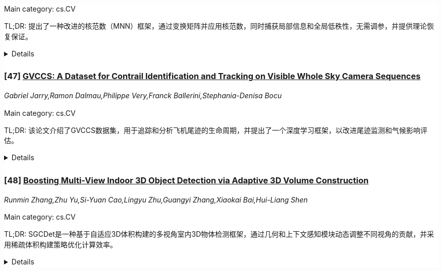 Main category: cs.CV

TL;DR: 提出了一种改进的核范数（MNN）框架，通过变换矩阵并应用核范数，同时捕获局部信息和全局低秩性，无需调参，并提供理论恢复保证。


<details><summary>Details</summary></details>


### [47] [GVCCS: A Dataset for Contrail Identification and Tracking on Visible Whole Sky Camera Sequences](https://arxiv.org/abs/2507.18330)
*Gabriel Jarry,Ramon Dalmau,Philippe Very,Franck Ballerini,Stephania-Denisa Bocu*

Main category: cs.CV

TL;DR: 该论文介绍了GVCCS数据集，用于追踪和分析飞机尾迹的生命周期，并提出了一个深度学习框架，以改进尾迹监测和气候影响评估。


<details><summary>Details</summary></details>


### [48] [Boosting Multi-View Indoor 3D Object Detection via Adaptive 3D Volume Construction](https://arxiv.org/abs/2507.18331)
*Runmin Zhang,Zhu Yu,Si-Yuan Cao,Lingyu Zhu,Guangyi Zhang,Xiaokai Bai,Hui-Liang Shen*

Main category: cs.CV

TL;DR: SGCDet是一种基于自适应3D体积构建的多视角室内3D物体检测框架，通过几何和上下文感知模块动态调整不同视角的贡献，并采用稀疏体积构建策略优化计算效率。


<details>
  <summary>Details</summary>
Motivation: 解决现有方法中体素感受野固定和计算冗余的问题，提升3D物体检测的效率和准确性。

Method: 引入几何和上下文感知聚合模块，动态调整多视角信息；提出稀疏体积构建策略，选择高占用概率的体素进行特征优化。

Result: 在ScanNet、ScanNet200和ARKitScenes数据集上达到最先进性能。

Conclusion: SGCDet通过自适应体积构建和稀疏优化，实现了高效且准确的3D物体检测，且仅需3D边界框监督。

Abstract: This work presents SGCDet, a novel multi-view indoor 3D object detection
framework based on adaptive 3D volume construction. Unlike previous approaches
that restrict the receptive field of voxels to fixed locations on images, we
